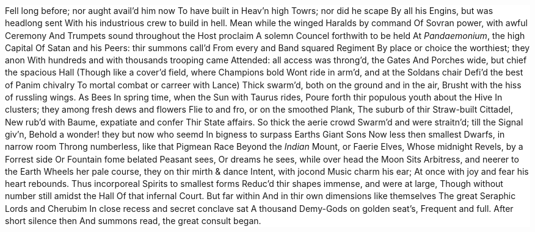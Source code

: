 Fell long before; nor aught avail’d him now
To have built in Heav’n high Towrs; nor did he scape
By all his Engins, but was headlong sent
With his industrious crew to build in hell.
Mean while the winged Haralds by command
Of Sovran power, with awful Ceremony
And Trumpets sound throughout the Host proclaim
A solemn Councel forthwith to be held
At _Pandaemonium_, the high Capital
Of Satan and his Peers: thir summons call’d
From every and Band squared Regiment
By place or choice the worthiest; they anon
With hundreds and with thousands trooping came
Attended: all access was throng’d, the Gates
And Porches wide, but chief the spacious Hall
(Though like a cover’d field, where Champions bold
Wont ride in arm’d, and at the Soldans chair
Defi’d the best of Panim chivalry
To mortal combat or carreer with Lance)
Thick swarm’d, both on the ground and in the air,
Brusht with the hiss of russling wings.  As Bees
In spring time, when the Sun with Taurus rides,
Poure forth thir populous youth about the Hive
In clusters; they among fresh dews and flowers
Flie to and fro, or on the smoothed Plank,
The suburb of thir Straw-built Cittadel,
New rub’d with Baume, expatiate and confer
Thir State affairs.  So thick the aerie crowd
Swarm’d and were straitn’d; till the Signal giv’n,
Behold a wonder! they but now who seemd
In bigness to surpass Earths Giant Sons
Now less then smallest Dwarfs, in narrow room
Throng numberless, like that Pigmean Race
Beyond the _Indian_ Mount, or Faerie Elves,
Whose midnight Revels, by a Forrest side
Or Fountain fome belated Peasant sees,
Or dreams he sees, while over head the Moon
Sits Arbitress, and neerer to the Earth
Wheels her pale course, they on thir mirth & dance
Intent, with jocond Music charm his ear;
At once with joy and fear his heart rebounds.
Thus incorporeal Spirits to smallest forms
Reduc’d thir shapes immense, and were at large,
Though without number still amidst the Hall
Of that infernal Court.  But far within
And in thir own dimensions like themselves
The great Seraphic Lords and Cherubim
In close recess and secret conclave sat
A thousand Demy-Gods on golden seat’s,
Frequent and full.  After short silence then
And summons read, the great consult began.
